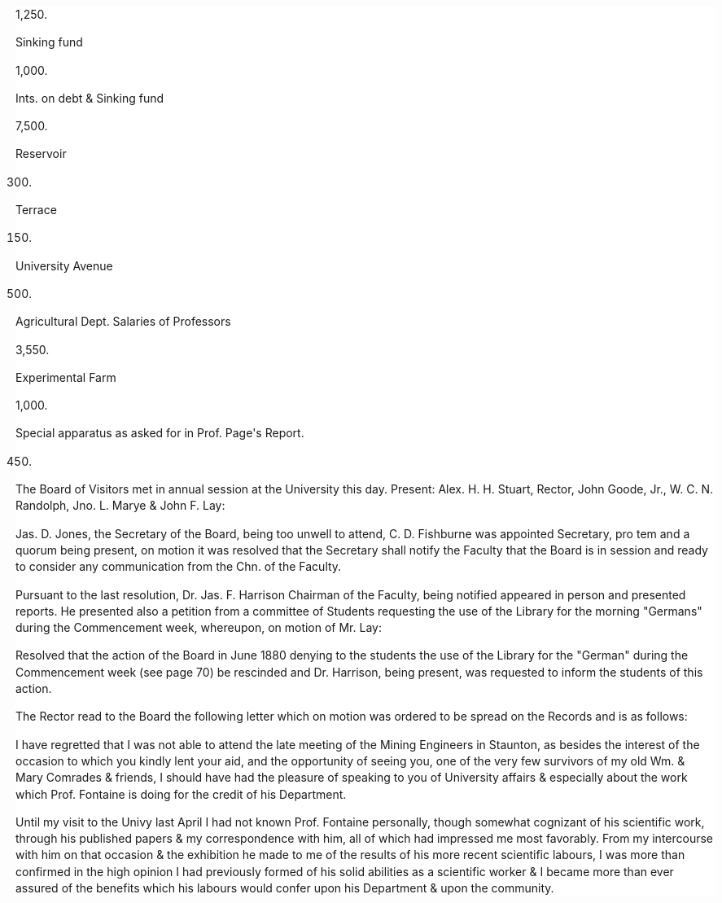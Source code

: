 1,250.

Sinking fund

1,000.

Ints. on debt & Sinking fund

7,500.

Reservoir

300.

Terrace

150.

University Avenue

500.

Agricultural Dept. Salaries of Professors

3,550.

Experimental Farm

1,000.

Special apparatus as asked for in Prof. Page's Report.

450.

The Board of Visitors met in annual session at the University this day. Present: Alex. H. H. Stuart, Rector, John Goode, Jr., W. C. N. Randolph, Jno. L. Marye & John F. Lay:

Jas. D. Jones, the Secretary of the Board, being too unwell to attend, C. D. Fishburne was appointed Secretary, pro tem and a quorum being present, on motion it was resolved that the Secretary shall notify the Faculty that the Board is in session and ready to consider any communication from the Chn. of the Faculty.

Pursuant to the last resolution, Dr. Jas. F. Harrison Chairman of the Faculty, being notified appeared in person and presented reports. He presented also a petition from a committee of Students requesting the use of the Library for the morning "Germans" during the Commencement week, whereupon, on motion of Mr. Lay:

Resolved that the action of the Board in June 1880 denying to the students the use of the Library for the "German" during the Commencement week (see page 70) be rescinded and Dr. Harrison, being present, was requested to inform the students of this action.

The Rector read to the Board the following letter which on motion was ordered to be spread on the Records and is as follows:

I have regretted that I was not able to attend the late meeting of the Mining Engineers in Staunton, as besides the interest of the occasion to which you kindly lent your aid, and the opportunity of seeing you, one of the very few survivors of my old Wm. & Mary Comrades & friends, I should have had the pleasure of speaking to you of University affairs & especially about the work which Prof. Fontaine is doing for the credit of his Department.

Until my visit to the Univy last April I had not known Prof. Fontaine personally, though somewhat cognizant of his scientific work, through his published papers & my correspondence with him, all of which had impressed me most favorably. From my intercourse with him on that occasion & the exhibition he made to me of the results of his more recent scientific labours, I was more than confirmed in the high opinion I had previously formed of his solid abilities as a scientific worker & I became more than ever assured of the benefits which his labours would confer upon his Department & upon the community.
